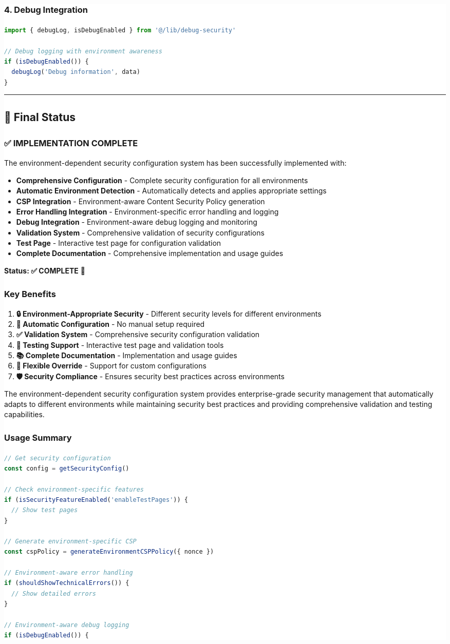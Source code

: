 ### **4. Debug Integration**

```typescript
import { debugLog, isDebugEnabled } from '@/lib/debug-security'

// Debug logging with environment awareness
if (isDebugEnabled()) {
  debugLog('Debug information', data)
}
```

---

## 🎉 **Final Status**

### **✅ IMPLEMENTATION COMPLETE**

The environment-dependent security configuration system has been successfully implemented with:

- **Comprehensive Configuration** - Complete security configuration for all environments
- **Automatic Environment Detection** - Automatically detects and applies appropriate settings
- **CSP Integration** - Environment-aware Content Security Policy generation
- **Error Handling Integration** - Environment-specific error handling and logging
- **Debug Integration** - Environment-aware debug logging and monitoring
- **Validation System** - Comprehensive validation of security configurations
- **Test Page** - Interactive test page for configuration validation
- **Complete Documentation** - Comprehensive implementation and usage guides

**Status: ✅ COMPLETE** 🎉

### **Key Benefits**

1. **🔒 Environment-Appropriate Security** - Different security levels for different environments
2. **🚀 Automatic Configuration** - No manual setup required
3. **✅ Validation System** - Comprehensive security configuration validation
4. **🧪 Testing Support** - Interactive test page and validation tools
5. **📚 Complete Documentation** - Implementation and usage guides
6. **🔧 Flexible Override** - Support for custom configurations
7. **🛡️ Security Compliance** - Ensures security best practices across environments

The environment-dependent security configuration system provides enterprise-grade security management that automatically adapts to different environments while maintaining security best practices and providing comprehensive validation and testing capabilities.

### **Usage Summary**

```typescript
// Get security configuration
const config = getSecurityConfig()

// Check environment-specific features
if (isSecurityFeatureEnabled('enableTestPages')) {
  // Show test pages
}

// Generate environment-specific CSP
const cspPolicy = generateEnvironmentCSPPolicy({ nonce })

// Environment-aware error handling
if (shouldShowTechnicalErrors()) {
  // Show detailed errors
}

// Environment-aware debug logging
if (isDebugEnabled()) {
```